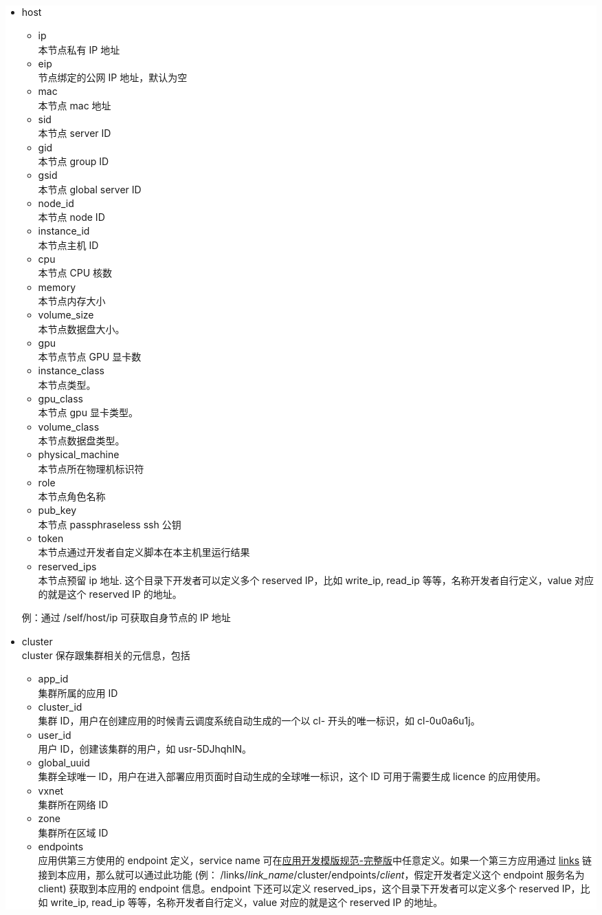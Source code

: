 * host　<br>
  + ip <br>
    本节点私有 IP 地址
  + eip <br>
    节点绑定的公网 IP 地址，默认为空
  + mac <br>
    本节点 mac 地址
  + sid <br>
    本节点 server ID
  + gid <br>
    本节点 group ID
  + gsid <br>
    本节点 global server ID
  + node_id <br>
    本节点 node ID
  + instance_id <br>
    本节点主机 ID
  + cpu <br>
    本节点 CPU 核数
  + memory <br>
    本节点内存大小
  + volume_size <br>
    本节点数据盘大小。
  + gpu <br>
    本节点节点 GPU 显卡数
  + instance_class <br>
    本节点类型。
  + gpu_class <br>
    本节点 gpu 显卡类型。
  + volume_class <br>
    本节点数据盘类型。
  + physical_machine　<br>
    本节点所在物理机标识符
  + role <br>
    本节点角色名称
  + pub_key <br>
    本节点 passphraseless ssh 公钥
  + token <br>
    本节点通过开发者自定义脚本在本主机里运行结果
  + reserved_ips <br>
    本节点预留 ip 地址. 这个目录下开发者可以定义多个 reserved IP，比如 write\_ip, read\_ip 等等，名称开发者自行定义，value 对应的就是这个 reserved IP 的地址。

  例：通过 /self/host/ip 可获取自身节点的 IP 地址

* cluster <br>
  cluster 保存跟集群相关的元信息，包括
  + app_id <br>
    集群所属的应用 ID
  + cluster_id <br>
    集群 ID，用户在创建应用的时候青云调度系统自动生成的一个以 cl- 开头的唯一标识，如 cl-0u0a6u1j。
  + user_id <br>
    用户 ID，创建该集群的用户，如 usr-5DJhqhIN。
  + global_uuid <br>
    集群全球唯一 ID，用户在进入部署应用页面时自动生成的全球唯一标识，这个 ID 可用于需要生成 licence 的应用使用。
  + vxnet <br>
    集群所在网络 ID
  + zone <br>
    集群所在区域 ID
  + endpoints <br>
    应用供第三方使用的 endpoint 定义，service name 可在[应用开发模版规范-完整版](specifications/specifications.md)中任意定义。如果一个第三方应用通过 [links](#links) 链接到本应用，那么就可以通过此功能 (例： /links/*link\_name*/cluster/endpoints/*client*，假定开发者定义这个 endpoint 服务名为 client) 获取到本应用的 endpoint 信息。endpoint 下还可以定义 reserved\_ips，这个目录下开发者可以定义多个 reserved IP，比如 write\_ip, read\_ip 等等，名称开发者自行定义，value 对应的就是这个 reserved IP 的地址。